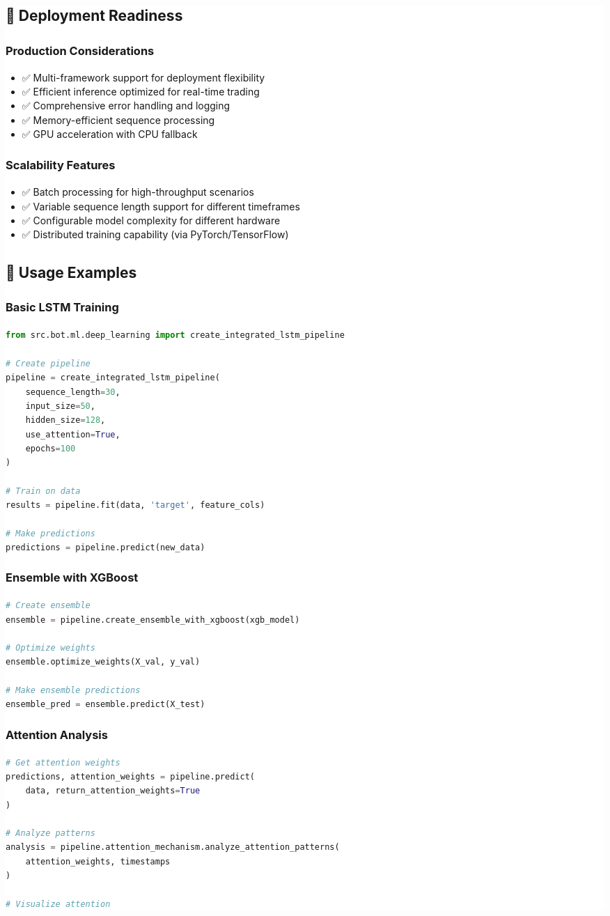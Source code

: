 ## 🚀 Deployment Readiness

### Production Considerations
- ✅ Multi-framework support for deployment flexibility
- ✅ Efficient inference optimized for real-time trading
- ✅ Comprehensive error handling and logging
- ✅ Memory-efficient sequence processing
- ✅ GPU acceleration with CPU fallback

### Scalability Features
- ✅ Batch processing for high-throughput scenarios
- ✅ Variable sequence length support for different timeframes
- ✅ Configurable model complexity for different hardware
- ✅ Distributed training capability (via PyTorch/TensorFlow)

## 📝 Usage Examples

### Basic LSTM Training
```python
from src.bot.ml.deep_learning import create_integrated_lstm_pipeline

# Create pipeline
pipeline = create_integrated_lstm_pipeline(
    sequence_length=30,
    input_size=50,
    hidden_size=128,
    use_attention=True,
    epochs=100
)

# Train on data
results = pipeline.fit(data, 'target', feature_cols)

# Make predictions  
predictions = pipeline.predict(new_data)
```

### Ensemble with XGBoost
```python
# Create ensemble
ensemble = pipeline.create_ensemble_with_xgboost(xgb_model)

# Optimize weights
ensemble.optimize_weights(X_val, y_val)

# Make ensemble predictions
ensemble_pred = ensemble.predict(X_test)
```

### Attention Analysis
```python
# Get attention weights
predictions, attention_weights = pipeline.predict(
    data, return_attention_weights=True
)

# Analyze patterns
analysis = pipeline.attention_mechanism.analyze_attention_patterns(
    attention_weights, timestamps
)

# Visualize attention
```